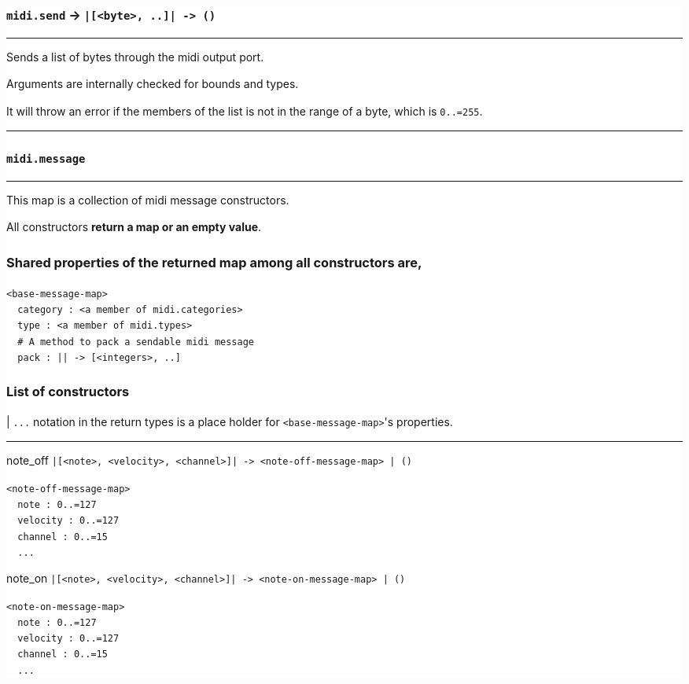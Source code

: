 ### `midi.send` -> `|[<byte>, ..]| -> ()`

---

Sends a list of bytes through the midi output port.

Arguments are internally checked for bounds and types.

It will throw an error if the members of the list is not in the range of a byte, which is `0..=255`.

---

### `midi.message`

---

This map is a collection of midi message constructors.

All constructors **return a map or an empty value**.

### Shared properties of the returned map among all constructors are,

```
<base-message-map>
  category : <a member of midi.categories>
  type : <a member of midi.types>
  # A method to pack a sendable midi message
  pack : || -> [<integers>, ..]
```

### List of constructors

| `...` notation in the return types is a place holder for `<base-message-map>`'s properties.

---

note_off `|[<note>, <velocity>, <channel>]| -> <note-off-message-map> | ()`

```
<note-off-message-map>
  note : 0..=127
  velocity : 0..=127
  channel : 0..=15
  ...
```

note_on `|[<note>, <velocity>, <channel>]| -> <note-on-message-map> | ()`

```
<note-on-message-map>
  note : 0..=127
  velocity : 0..=127
  channel : 0..=15
  ...
```
